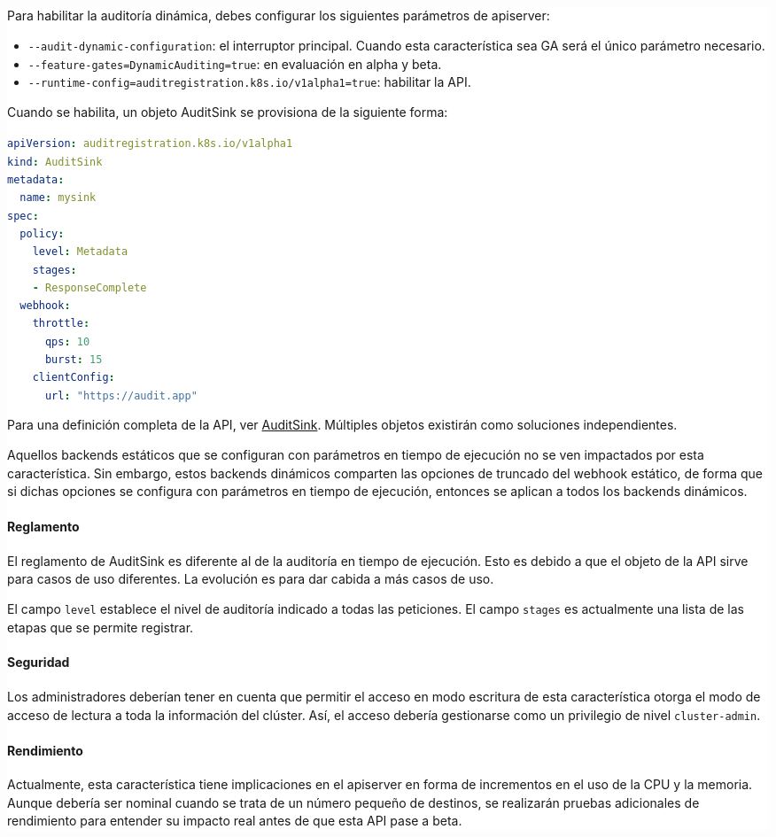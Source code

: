 Para habilitar la auditoría dinámica, debes configurar los siguientes parámetros de apiserver:

- `--audit-dynamic-configuration`: el interruptor principal. Cuando esta característica sea GA será el único parámetro necesario.
- `--feature-gates=DynamicAuditing=true`: en evaluación en alpha y beta.
- `--runtime-config=auditregistration.k8s.io/v1alpha1=true`: habilitar la API.

Cuando se habilita, un objeto AuditSink se provisiona de la siguiente forma:

```yaml
apiVersion: auditregistration.k8s.io/v1alpha1
kind: AuditSink
metadata:
  name: mysink
spec:
  policy:
    level: Metadata
    stages:
    - ResponseComplete
  webhook:
    throttle:
      qps: 10
      burst: 15
    clientConfig:
      url: "https://audit.app"
```

Para una definición completa de la API, ver [AuditSink](/docs/reference/generated/kubernetes-api/v1.13/#auditsink-v1alpha1-auditregistration). Múltiples objetos existirán como soluciones independientes.

Aquellos backends estáticos que se configuran con parámetros en tiempo de ejecución no se ven impactados por esta característica.
 Sin embargo, estos backends dinámicos comparten las opciones de truncado del webhook estático, de forma que si dichas opciones se configura con parámetros en tiempo de ejecución, entonces se aplican a todos los backends dinámicos.

#### Reglamento

El reglamento de AuditSink es diferente al de la auditoría en tiempo de ejecución. Esto es debido a que el objeto de la API sirve para casos de uso diferentes. La evolución es para dar cabida a más casos de uso.

El campo `level` establece el nivel de auditoría indicado a todas las peticiones. El campo `stages` es actualmente una lista de las etapas que se permite registrar.

#### Seguridad

Los administradores deberían tener en cuenta que permitir el acceso en modo escritura de esta característica otorga el modo de acceso de lectura
a toda la información del clúster. Así, el acceso debería gestionarse como un privilegio de nivel `cluster-admin`.

#### Rendimiento

Actualmente, esta característica tiene implicaciones en el apiserver en forma de incrementos en el uso de la CPU y la memoria.
Aunque debería ser nominal cuando se trata de un número pequeño de destinos, se realizarán pruebas adicionales de rendimiento para entender su impacto real antes de que esta API pase a beta.
